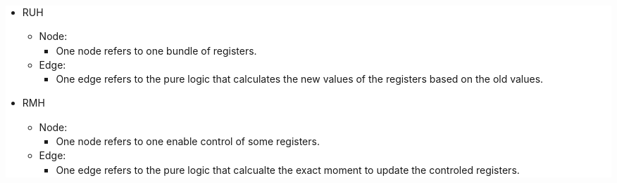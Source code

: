 - RUH
  - Node:
    - One node refers to one bundle of registers.
  - Edge:
    - One edge refers to the pure logic that calculates the new values of the registers based on the old values.

- RMH
  - Node:
    - One node refers to one enable control of some registers.
  - Edge:
    - One edge refers to the pure logic that calcualte the exact moment to update the controled registers.
